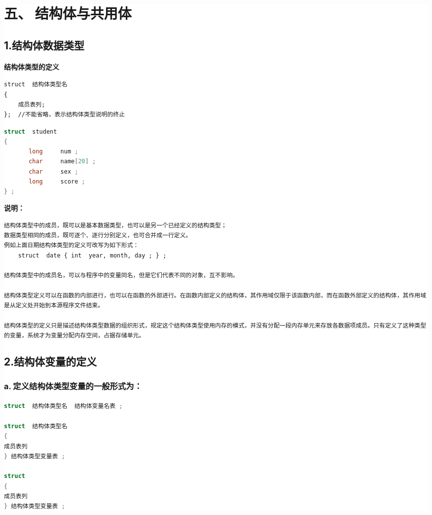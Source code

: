 # 五、 结构体与共用体

## 1.结构体数据类型

**结构体类型的定义**

```
struct  结构体类型名
{
   	成员表列;
};	//不能省略，表示结构体类型说明的终止
```

```c
struct  student
{
       long		num ;
       char		name[20] ;
       char		sex ;
       long		score ;
} ;
```

**说明：**

```
结构体类型中的成员，既可以是基本数据类型，也可以是另一个已经定义的结构类型；
数据类型相同的成员，既可逐个、逐行分别定义，也可合并成一行定义。
例如上面日期结构体类型的定义可改写为如下形式：
	struct  date { int  year, month, day ; } ;

结构体类型中的成员名，可以与程序中的变量同名，但是它们代表不同的对象，互不影响。

结构体类型定义可以在函数的内部进行，也可以在函数的外部进行。在函数内部定义的结构体，其作用域仅限于该函数内部，而在函数外部定义的结构体，其作用域是从定义处开始到本源程序文件结束。

结构体类型的定义只是描述结构体类型数据的组织形式，规定这个结构体类型使用内存的模式，并没有分配一段内存单元来存放各数据项成员。只有定义了这种类型的变量，系统才为变量分配内存空间，占据存储单元。
```

## 2.结构体变量的定义

### a. 定义结构体类型变量的一般形式为：

```c
struct  结构体类型名  结构体变量名表 ;

struct  结构体类型名
{
成员表列
} 结构体类型变量表 ;

struct
{
成员表列
} 结构体类型变量表 ;
```
